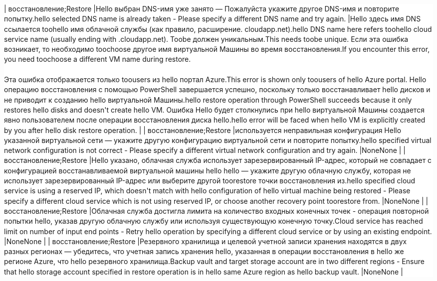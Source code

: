 | <span data-ttu-id="e1b2a-238">восстановление;</span><span class="sxs-lookup"><span data-stu-id="e1b2a-238">Restore</span></span> |<span data-ttu-id="e1b2a-239">Hello выбран DNS-имя уже занято — Пожалуйста укажите другое DNS-имя и повторите попытку.</span><span class="sxs-lookup"><span data-stu-id="e1b2a-239">hello selected DNS name is already taken - Please specify a different DNS name and try again.</span></span> |<span data-ttu-id="e1b2a-240">Hello здесь имя DNS ссылается toohello имя облачной службы (как правило, расширение. cloudapp.net).</span><span class="sxs-lookup"><span data-stu-id="e1b2a-240">hello DNS name here refers toohello cloud service name (usually ending with .cloudapp.net).</span></span> <span data-ttu-id="e1b2a-241">Toobe должен уникальным.</span><span class="sxs-lookup"><span data-stu-id="e1b2a-241">This needs toobe unique.</span></span> <span data-ttu-id="e1b2a-242">Если эта ошибка возникает, то необходимо toochoose другое имя виртуальной Машины во время восстановления.</span><span class="sxs-lookup"><span data-stu-id="e1b2a-242">If you encounter this error, you need toochoose a different VM name during restore.</span></span> <br><br> <span data-ttu-id="e1b2a-243">Эта ошибка отображается только toousers из hello портал Azure.</span><span class="sxs-lookup"><span data-stu-id="e1b2a-243">This error is shown only toousers of hello Azure portal.</span></span> <span data-ttu-id="e1b2a-244">Hello операцию восстановления с помощью PowerShell завершается успешно, поскольку только восстанавливает hello дисков и не приводит к созданию hello виртуальной Машины.</span><span class="sxs-lookup"><span data-stu-id="e1b2a-244">hello restore operation through PowerShell succeeds because it only restores hello disks and doesn't create hello VM.</span></span> <span data-ttu-id="e1b2a-245">Ошибка Hello будет столкнулись при hello виртуальной Машины создается явно пользователем после операции восстановления диска hello.</span><span class="sxs-lookup"><span data-stu-id="e1b2a-245">hello error will be faced when hello VM is explicitly created by you after hello disk restore operation.</span></span> |
| <span data-ttu-id="e1b2a-246">восстановление;</span><span class="sxs-lookup"><span data-stu-id="e1b2a-246">Restore</span></span> |<span data-ttu-id="e1b2a-247">используется неправильная конфигурация Hello указанной виртуальной сети — укажите другую конфигурацию виртуальной сети и повторите попытку.</span><span class="sxs-lookup"><span data-stu-id="e1b2a-247">hello specified virtual network configuration is not correct - Please specify a different virtual network configuration and try again.</span></span> |<span data-ttu-id="e1b2a-248">None</span><span class="sxs-lookup"><span data-stu-id="e1b2a-248">None</span></span> |
| <span data-ttu-id="e1b2a-249">восстановление;</span><span class="sxs-lookup"><span data-stu-id="e1b2a-249">Restore</span></span> |<span data-ttu-id="e1b2a-250">Hello указано, облачная служба использует зарезервированный IP-адрес, который не совпадает с конфигурацией восстанавливаемой виртуальной машины hello hello — укажите другую облачную службу, которая не использует зарезервированный IP-адрес или выберите другой toorestore точки восстановления из.</span><span class="sxs-lookup"><span data-stu-id="e1b2a-250">hello specified cloud service is using a reserved IP, which doesn't match with hello configuration of hello virtual machine being restored - Please specify a different cloud service which is not using reserved IP, or choose another recovery point toorestore from.</span></span> |<span data-ttu-id="e1b2a-251">None</span><span class="sxs-lookup"><span data-stu-id="e1b2a-251">None</span></span> |
| <span data-ttu-id="e1b2a-252">восстановление;</span><span class="sxs-lookup"><span data-stu-id="e1b2a-252">Restore</span></span> |<span data-ttu-id="e1b2a-253">Облачная служба достигла лимита на количество входных конечных точек - операция повторной попытки hello, указав другую облачную службу или используя существующую конечную точку.</span><span class="sxs-lookup"><span data-stu-id="e1b2a-253">Cloud service has reached limit on number of input end points - Retry hello operation by specifying a different cloud service or by using an existing endpoint.</span></span> |<span data-ttu-id="e1b2a-254">None</span><span class="sxs-lookup"><span data-stu-id="e1b2a-254">None</span></span> |
| <span data-ttu-id="e1b2a-255">восстановление;</span><span class="sxs-lookup"><span data-stu-id="e1b2a-255">Restore</span></span> |<span data-ttu-id="e1b2a-256">Резервного хранилища и целевой учетной записи хранения находятся в двух разных регионах — убедитесь, что учетная запись хранения hello, указанная в операции восстановления в hello же регионе Azure, что hello резервного хранилища.</span><span class="sxs-lookup"><span data-stu-id="e1b2a-256">Backup vault and target storage account are in two different regions - Ensure that hello storage account specified in restore operation is in hello same Azure region as hello backup vault.</span></span> |<span data-ttu-id="e1b2a-257">None</span><span class="sxs-lookup"><span data-stu-id="e1b2a-257">None</span></span> |